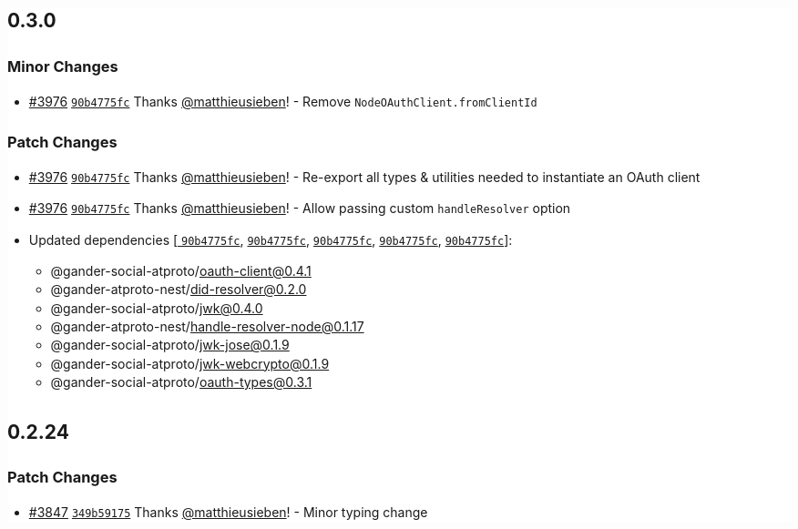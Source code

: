 ## 0.3.0

### Minor Changes

- [#3976](https://github.com/bluesky-social/atproto/pull/3976) [
  `90b4775fc`](https://github.com/bluesky-social/atproto/commit/90b4775fc9c6959171bc12b961ce9421cc14d6ee)
  Thanks [@matthieusieben](https://github.com/matthieusieben)! - Remove `NodeOAuthClient.fromClientId`

### Patch Changes

- [#3976](https://github.com/bluesky-social/atproto/pull/3976) [
  `90b4775fc`](https://github.com/bluesky-social/atproto/commit/90b4775fc9c6959171bc12b961ce9421cc14d6ee)
  Thanks [@matthieusieben](https://github.com/matthieusieben)! - Re-export all types & utilities needed to instantiate
  an OAuth client

- [#3976](https://github.com/bluesky-social/atproto/pull/3976) [
  `90b4775fc`](https://github.com/bluesky-social/atproto/commit/90b4775fc9c6959171bc12b961ce9421cc14d6ee)
  Thanks [@matthieusieben](https://github.com/matthieusieben)! - Allow passing custom `handleResolver` option

- Updated dependencies [[
  `90b4775fc`](https://github.com/bluesky-social/atproto/commit/90b4775fc9c6959171bc12b961ce9421cc14d6ee), [
  `90b4775fc`](https://github.com/bluesky-social/atproto/commit/90b4775fc9c6959171bc12b961ce9421cc14d6ee), [
  `90b4775fc`](https://github.com/bluesky-social/atproto/commit/90b4775fc9c6959171bc12b961ce9421cc14d6ee), [
  `90b4775fc`](https://github.com/bluesky-social/atproto/commit/90b4775fc9c6959171bc12b961ce9421cc14d6ee), [
  `90b4775fc`](https://github.com/bluesky-social/atproto/commit/90b4775fc9c6959171bc12b961ce9421cc14d6ee)]:
    - @gander-social-atproto/oauth-client@0.4.1
    - @gander-atproto-nest/did-resolver@0.2.0
    - @gander-social-atproto/jwk@0.4.0
    - @gander-atproto-nest/handle-resolver-node@0.1.17
    - @gander-social-atproto/jwk-jose@0.1.9
    - @gander-social-atproto/jwk-webcrypto@0.1.9
    - @gander-social-atproto/oauth-types@0.3.1

## 0.2.24

### Patch Changes

- [#3847](https://github.com/bluesky-social/atproto/pull/3847) [
  `349b59175`](https://github.com/bluesky-social/atproto/commit/349b59175e82ceb9500ae7c6a9a0b9b6aec9d1b6)
  Thanks [@matthieusieben](https://github.com/matthieusieben)! - Minor typing change

